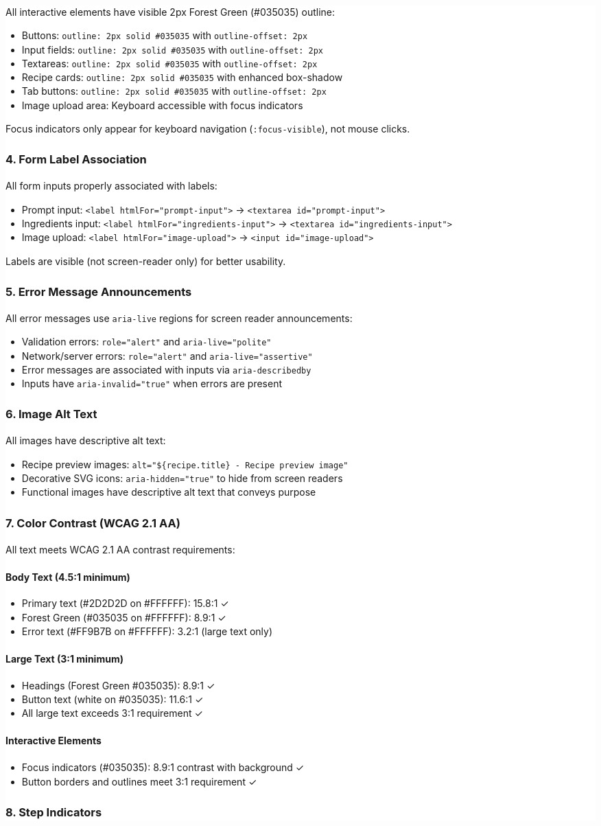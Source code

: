 All interactive elements have visible 2px Forest Green (#035035) outline:
- Buttons: `outline: 2px solid #035035` with `outline-offset: 2px`
- Input fields: `outline: 2px solid #035035` with `outline-offset: 2px`
- Textareas: `outline: 2px solid #035035` with `outline-offset: 2px`
- Recipe cards: `outline: 2px solid #035035` with enhanced box-shadow
- Tab buttons: `outline: 2px solid #035035` with `outline-offset: 2px`
- Image upload area: Keyboard accessible with focus indicators

Focus indicators only appear for keyboard navigation (`:focus-visible`), not mouse clicks.

### 4. Form Label Association

All form inputs properly associated with labels:
- Prompt input: `<label htmlFor="prompt-input">` → `<textarea id="prompt-input">`
- Ingredients input: `<label htmlFor="ingredients-input">` → `<textarea id="ingredients-input">`
- Image upload: `<label htmlFor="image-upload">` → `<input id="image-upload">`

Labels are visible (not screen-reader only) for better usability.

### 5. Error Message Announcements

All error messages use `aria-live` regions for screen reader announcements:
- Validation errors: `role="alert"` and `aria-live="polite"`
- Network/server errors: `role="alert"` and `aria-live="assertive"`
- Error messages are associated with inputs via `aria-describedby`
- Inputs have `aria-invalid="true"` when errors are present

### 6. Image Alt Text

All images have descriptive alt text:
- Recipe preview images: `alt="${recipe.title} - Recipe preview image"`
- Decorative SVG icons: `aria-hidden="true"` to hide from screen readers
- Functional images have descriptive alt text that conveys purpose

### 7. Color Contrast (WCAG 2.1 AA)

All text meets WCAG 2.1 AA contrast requirements:

#### Body Text (4.5:1 minimum)
- Primary text (#2D2D2D on #FFFFFF): 15.8:1 ✓
- Forest Green (#035035 on #FFFFFF): 8.9:1 ✓
- Error text (#FF9B7B on #FFFFFF): 3.2:1 (large text only)

#### Large Text (3:1 minimum)
- Headings (Forest Green #035035): 8.9:1 ✓
- Button text (white on #035035): 11.6:1 ✓
- All large text exceeds 3:1 requirement ✓

#### Interactive Elements
- Focus indicators (#035035): 8.9:1 contrast with background ✓
- Button borders and outlines meet 3:1 requirement ✓

### 8. Step Indicators
